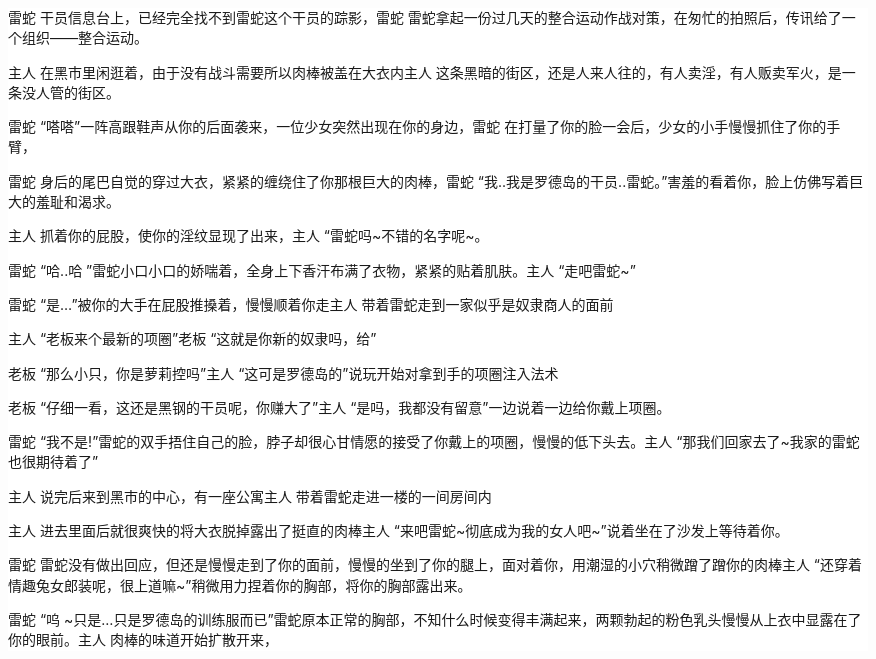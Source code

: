 雷蛇
干员信息台上，已经完全找不到雷蛇这个干员的踪影，雷蛇
雷蛇拿起一份过几天的整合运动作战对策，在匆忙的拍照后，传讯给了一个组织——整合运动。

主人
在黑市里闲逛着，由于没有战斗需要所以肉棒被盖在大衣内主人
这条黑暗的街区，还是人来人往的，有人卖淫，有人贩卖军火，是一条没人管的街区。

雷蛇
“嗒嗒”一阵高跟鞋声从你的后面袭来，一位少女突然出现在你的身边，雷蛇
在打量了你的脸一会后，少女的小手慢慢抓住了你的手臂，

雷蛇
身后的尾巴自觉的穿过大衣，紧紧的缠绕住了你那根巨大的肉棒，雷蛇
“我..我是罗德岛的干员..雷蛇。”害羞的看着你，脸上仿佛写着巨大的羞耻和渴求。

主人
抓着你的屁股，使你的淫纹显现了出来，主人
“雷蛇吗~不错的名字呢~。

雷蛇
“哈..哈 ”雷蛇小口小口的娇喘着，全身上下香汗布满了衣物，紧紧的贴着肌肤。主人
“走吧雷蛇~”

雷蛇
“是…”被你的大手在屁股推搡着，慢慢顺着你走主人
带着雷蛇走到一家似乎是奴隶商人的面前

主人
“老板来个最新的项圈”老板
“这就是你新的奴隶吗，给”

老板
“那么小只，你是萝莉控吗”主人
“这可是罗德岛的”说玩开始对拿到手的项圈注入法术

老板
“仔细一看，这还是黑钢的干员呢，你赚大了”主人
“是吗，我都没有留意”一边说着一边给你戴上项圈。

雷蛇
“我不是!”雷蛇的双手捂住自己的脸，脖子却很心甘情愿的接受了你戴上的项圈，慢慢的低下头去。主人
“那我们回家去了~我家的雷蛇也很期待着了”

主人
说完后来到黑市的中心，有一座公寓主人
带着雷蛇走进一楼的一间房间内

主人
进去里面后就很爽快的将大衣脱掉露出了挺直的肉棒主人
“来吧雷蛇~彻底成为我的女人吧~”说着坐在了沙发上等待着你。

雷蛇
雷蛇没有做出回应，但还是慢慢走到了你的面前，慢慢的坐到了你的腿上，面对着你，用潮湿的小穴稍微蹭了蹭你的肉棒主人
“还穿着情趣兔女郎装呢，很上道嘛~”稍微用力捏着你的胸部，将你的胸部露出来。

雷蛇
“呜 ~只是…只是罗德岛的训练服而已”雷蛇原本正常的胸部，不知什么时候变得丰满起来，两颗勃起的粉色乳头慢慢从上衣中显露在了你的眼前。主人
肉棒的味道开始扩散开来，
